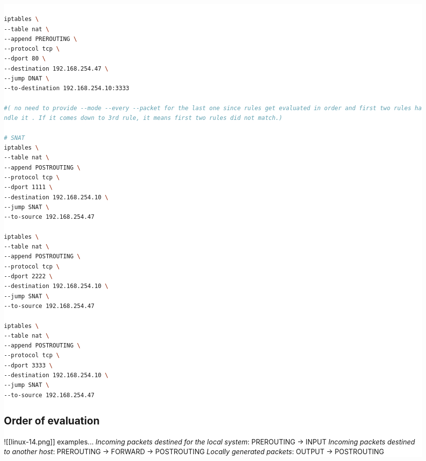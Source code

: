 ```sh

iptables \
--table nat \
--append PREROUTING \
--protocol tcp \
--dport 80 \
--destination 192.168.254.47 \
--jump DNAT \
--to-destination 192.168.254.10:3333

#( no need to provide --mode --every --packet for the last one since rules get evaluated in order and first two rules handle it . If it comes down to 3rd rule, it means first two rules did not match.)

# SNAT
iptables \
--table nat \
--append POSTROUTING \
--protocol tcp \
--dport 1111 \
--destination 192.168.254.10 \
--jump SNAT \
--to-source 192.168.254.47 

iptables \
--table nat \
--append POSTROUTING \
--protocol tcp \
--dport 2222 \
--destination 192.168.254.10 \
--jump SNAT \
--to-source 192.168.254.47 

iptables \
--table nat \
--append POSTROUTING \
--protocol tcp \
--dport 3333 \
--destination 192.168.254.10 \
--jump SNAT \
--to-source 192.168.254.47 
```


## Order of evaluation
![[linux-14.png]]
examples...
_Incoming packets destined for the local system_: PREROUTING -> INPUT
_Incoming packets destined to another host_: PREROUTING -> FORWARD -> POSTROUTING
_Locally generated packets_: OUTPUT -> POSTROUTING
